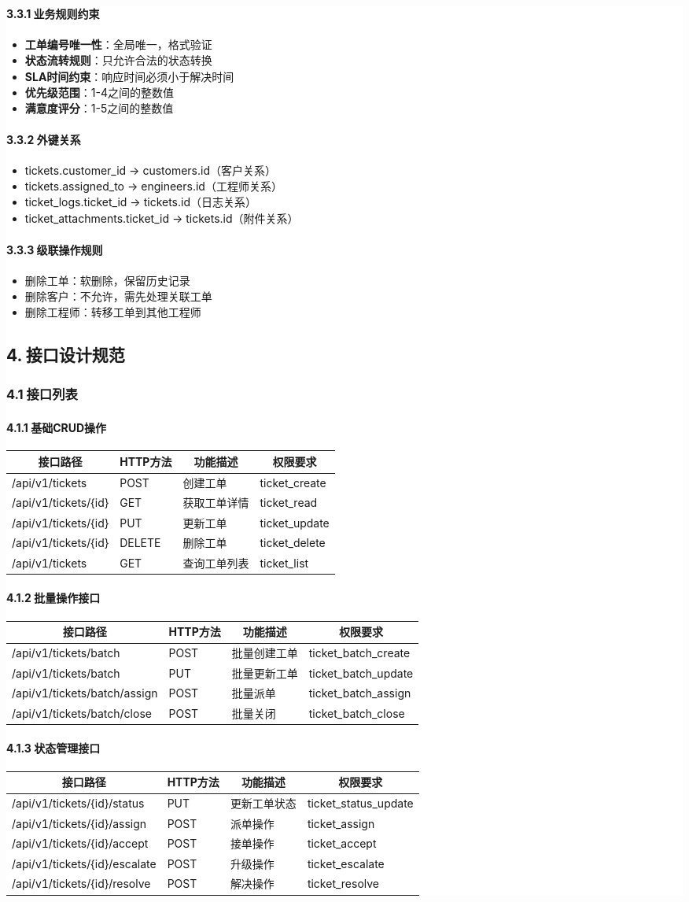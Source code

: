 #### 3.3.1 业务规则约束
- **工单编号唯一性**：全局唯一，格式验证
- **状态流转规则**：只允许合法的状态转换
- **SLA时间约束**：响应时间必须小于解决时间
- **优先级范围**：1-4之间的整数值
- **满意度评分**：1-5之间的整数值

#### 3.3.2 外键关系
- tickets.customer_id → customers.id（客户关系）
- tickets.assigned_to → engineers.id（工程师关系）
- ticket_logs.ticket_id → tickets.id（日志关系）
- ticket_attachments.ticket_id → tickets.id（附件关系）

#### 3.3.3 级联操作规则
- 删除工单：软删除，保留历史记录
- 删除客户：不允许，需先处理关联工单
- 删除工程师：转移工单到其他工程师

## 4. 接口设计规范

### 4.1 接口列表

#### 4.1.1 基础CRUD操作
| 接口路径 | HTTP方法 | 功能描述 | 权限要求 |
|---------|----------|----------|----------|
| /api/v1/tickets | POST | 创建工单 | ticket_create |
| /api/v1/tickets/{id} | GET | 获取工单详情 | ticket_read |
| /api/v1/tickets/{id} | PUT | 更新工单 | ticket_update |
| /api/v1/tickets/{id} | DELETE | 删除工单 | ticket_delete |
| /api/v1/tickets | GET | 查询工单列表 | ticket_list |

#### 4.1.2 批量操作接口
| 接口路径 | HTTP方法 | 功能描述 | 权限要求 |
|---------|----------|----------|----------|
| /api/v1/tickets/batch | POST | 批量创建工单 | ticket_batch_create |
| /api/v1/tickets/batch | PUT | 批量更新工单 | ticket_batch_update |
| /api/v1/tickets/batch/assign | POST | 批量派单 | ticket_batch_assign |
| /api/v1/tickets/batch/close | POST | 批量关闭 | ticket_batch_close |

#### 4.1.3 状态管理接口
| 接口路径 | HTTP方法 | 功能描述 | 权限要求 |
|---------|----------|----------|----------|
| /api/v1/tickets/{id}/status | PUT | 更新工单状态 | ticket_status_update |
| /api/v1/tickets/{id}/assign | POST | 派单操作 | ticket_assign |
| /api/v1/tickets/{id}/accept | POST | 接单操作 | ticket_accept |
| /api/v1/tickets/{id}/escalate | POST | 升级操作 | ticket_escalate |
| /api/v1/tickets/{id}/resolve | POST | 解决操作 | ticket_resolve |
